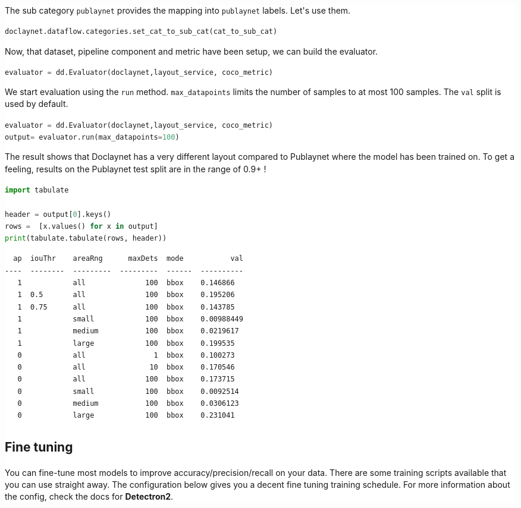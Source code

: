 

The sub category `publaynet` provides the mapping into `publaynet` labels. Let's use them.


```python
doclaynet.dataflow.categories.set_cat_to_sub_cat(cat_to_sub_cat)
```

Now, that dataset, pipeline component and metric have been setup, we can build the evaluator.


```python
evaluator = dd.Evaluator(doclaynet,layout_service, coco_metric)
```

We start evaluation using the `run` method. `max_datapoints` limits the number of samples to at most 100 samples. The `val` split is used by default.


```python
evaluator = dd.Evaluator(doclaynet,layout_service, coco_metric)
output= evaluator.run(max_datapoints=100)
```

The result shows that Doclaynet has a very different layout compared to Publaynet where the model has been trained on. To get a feeling, results on the Publaynet test split are in the range of 0.9+ !


```python
import tabulate

header = output[0].keys()
rows =  [x.values() for x in output]
print(tabulate.tabulate(rows, header))
```

      ap  iouThr    areaRng      maxDets  mode           val
    ----  --------  ---------  ---------  ------  ----------
       1            all              100  bbox    0.146866
       1  0.5       all              100  bbox    0.195206
       1  0.75      all              100  bbox    0.143785
       1            small            100  bbox    0.00988449
       1            medium           100  bbox    0.0219617
       1            large            100  bbox    0.199535
       0            all                1  bbox    0.100273
       0            all               10  bbox    0.170546
       0            all              100  bbox    0.173715
       0            small            100  bbox    0.0092514
       0            medium           100  bbox    0.0306123
       0            large            100  bbox    0.231041


## Fine tuning

You can fine-tune most models to improve accuracy/precision/recall on your data. There are some training scripts available that you can use straight away. The configuration below gives you a decent fine tuning training schedule. For more information about the config, check the docs for **Detectron2**. 
